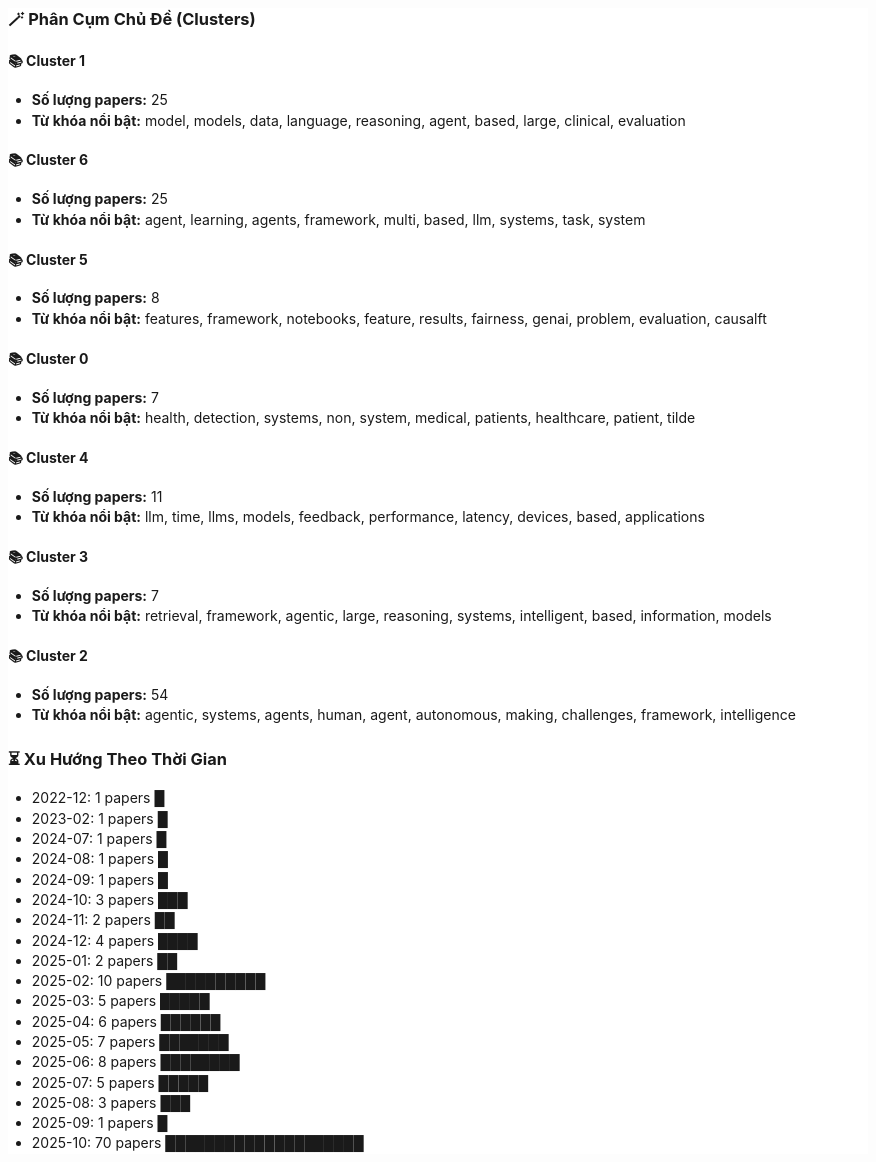 ### 🪄 Phân Cụm Chủ Đề (Clusters)

#### 📚 Cluster 1

- **Số lượng papers:** 25
- **Từ khóa nổi bật:** model, models, data, language, reasoning, agent, based, large, clinical, evaluation

#### 📚 Cluster 6

- **Số lượng papers:** 25
- **Từ khóa nổi bật:** agent, learning, agents, framework, multi, based, llm, systems, task, system

#### 📚 Cluster 5

- **Số lượng papers:** 8
- **Từ khóa nổi bật:** features, framework, notebooks, feature, results, fairness, genai, problem, evaluation, causalft

#### 📚 Cluster 0

- **Số lượng papers:** 7
- **Từ khóa nổi bật:** health, detection, systems, non, system, medical, patients, healthcare, patient, tilde

#### 📚 Cluster 4

- **Số lượng papers:** 11
- **Từ khóa nổi bật:** llm, time, llms, models, feedback, performance, latency, devices, based, applications

#### 📚 Cluster 3

- **Số lượng papers:** 7
- **Từ khóa nổi bật:** retrieval, framework, agentic, large, reasoning, systems, intelligent, based, information, models

#### 📚 Cluster 2

- **Số lượng papers:** 54
- **Từ khóa nổi bật:** agentic, systems, agents, human, agent, autonomous, making, challenges, framework, intelligence

### ⏳ Xu Hướng Theo Thời Gian

- 2022-12: 1 papers █
- 2023-02: 1 papers █
- 2024-07: 1 papers █
- 2024-08: 1 papers █
- 2024-09: 1 papers █
- 2024-10: 3 papers ███
- 2024-11: 2 papers ██
- 2024-12: 4 papers ████
- 2025-01: 2 papers ██
- 2025-02: 10 papers ██████████
- 2025-03: 5 papers █████
- 2025-04: 6 papers ██████
- 2025-05: 7 papers ███████
- 2025-06: 8 papers ████████
- 2025-07: 5 papers █████
- 2025-08: 3 papers ███
- 2025-09: 1 papers █
- 2025-10: 70 papers ████████████████████
